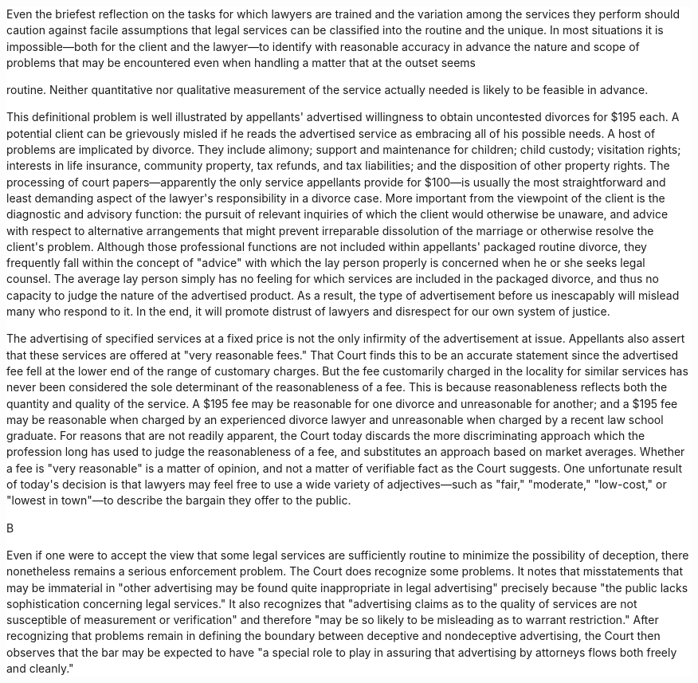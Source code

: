 Even the briefest reflection on the tasks for which lawyers are trained and the variation among the services they perform should caution against facile assumptions that legal services can be classified into the routine and the unique. In most situations it is impossible—both for the client and the lawyer—to identify with reasonable accuracy in advance the nature and scope of problems that may be encountered even when handling a matter that at the outset seems <span type="pagebreak" title="719" id="calibre_link-1100"></span>

routine. Neither quantitative nor qualitative measurement of the service actually needed is likely to be feasible in advance. 

This definitional problem is well illustrated by appellants' advertised willingness to obtain uncontested divorces for $195 each. A potential client can be grievously misled if he reads the advertised service as embracing all of his possible needs. A host of problems are implicated by divorce. They include alimony; support and maintenance for children; child custody; visitation rights; interests in life insurance, community property, tax refunds, and tax liabilities; and the disposition of other property rights. The processing of court papers—apparently the only service appellants provide for $100—is usually the most straightforward and least demanding aspect of the lawyer's responsibility in a divorce case. More important from the viewpoint of the client is the diagnostic and advisory function: the pursuit of relevant inquiries of which the client would otherwise be unaware, and advice with respect to alternative arrangements that might prevent irreparable dissolution of the marriage or otherwise resolve the client's problem. Although those professional functions are not included within appellants' packaged routine divorce, they frequently fall within the concept of "advice" with which the lay person properly is concerned when he or she seeks legal counsel. The average lay person simply has no feeling for which services are included in the packaged divorce, and thus no capacity to judge the nature of the advertised product. As a result, the type of advertisement before us inescapably will mislead many who respond to it. In the end, it will promote distrust of lawyers and disrespect for our own system of justice. 

The advertising of specified services at a fixed price is not the only infirmity of the advertisement at issue. Appellants also assert that these services are offered at "very reasonable fees." That Court finds this to be an accurate statement since the advertised fee fell at the lower end of the range of customary charges. But the fee customarily charged in the locality for similar services has never been considered the sole determinant of the reasonableness of a fee. This is because reasonableness reflects both the quantity and quality of the service. A $195 fee may be reasonable for one divorce and unreasonable for another; and a $195 fee may be reasonable when charged by an experienced divorce lawyer and unreasonable when charged by a recent law school graduate. For reasons that are not readily apparent, the Court today discards the more discriminating approach which the profession long has used to judge the reasonableness of a fee, and substitutes an approach based on market averages. Whether a fee is "very reasonable" is a matter of opinion, and not a matter of verifiable fact as the Court suggests. One unfortunate result of today's decision is that lawyers may feel free to use a wide variety of adjectives—such as "fair," "moderate," "low-cost," or "lowest in town"—to describe the bargain they offer to the public. 

B 

Even if one were to accept the view that some legal services are sufficiently routine to minimize the possibility of deception, there nonetheless remains a serious enforcement problem. The Court does recognize some problems. It notes that misstatements that may be immaterial in "other advertising may be found quite inappropriate in legal advertising" precisely because "the public lacks sophistication concerning legal services." It also recognizes that "advertising claims as to the quality of services are not susceptible of measurement or verification" and therefore "may be so likely to be misleading as to warrant restriction." After recognizing that problems remain in defining the boundary between deceptive and nondeceptive advertising, the Court then observes that the bar may be expected to have "a special role to play in assuring that advertising by attorneys flows both freely and cleanly." <span type="pagebreak" title="720" id="calibre_link-1101"></span>
